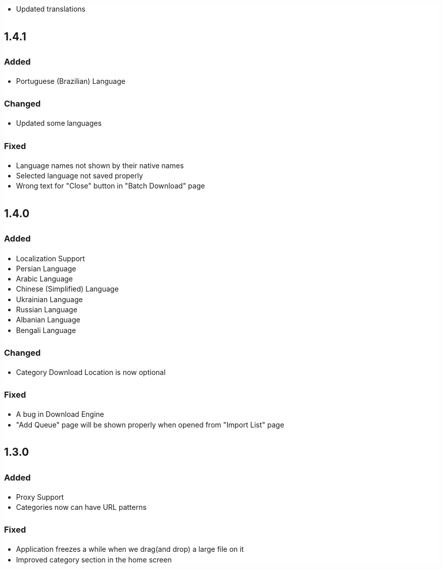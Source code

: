 - Updated translations

## 1.4.1

### Added

- Portuguese (Brazilian) Language

### Changed

- Updated some languages

### Fixed

- Language names not shown by their native names
- Selected language not saved properly
- Wrong text for "Close" button in "Batch Download" page

## 1.4.0

### Added

- Localization Support
- Persian Language
- Arabic Language
- Chinese (Simplified) Language
- Ukrainian Language
- Russian Language
- Albanian Language
- Bengali Language

### Changed

- Category Download Location is now optional

### Fixed

- A bug in Download Engine
- "Add Queue" page will be shown properly when opened from "Import List" page

## 1.3.0

### Added

- Proxy Support
- Categories now can have URL patterns

### Fixed

- Application freezes a while when we drag(and drop) a large file on it
- Improved category section in the home screen
